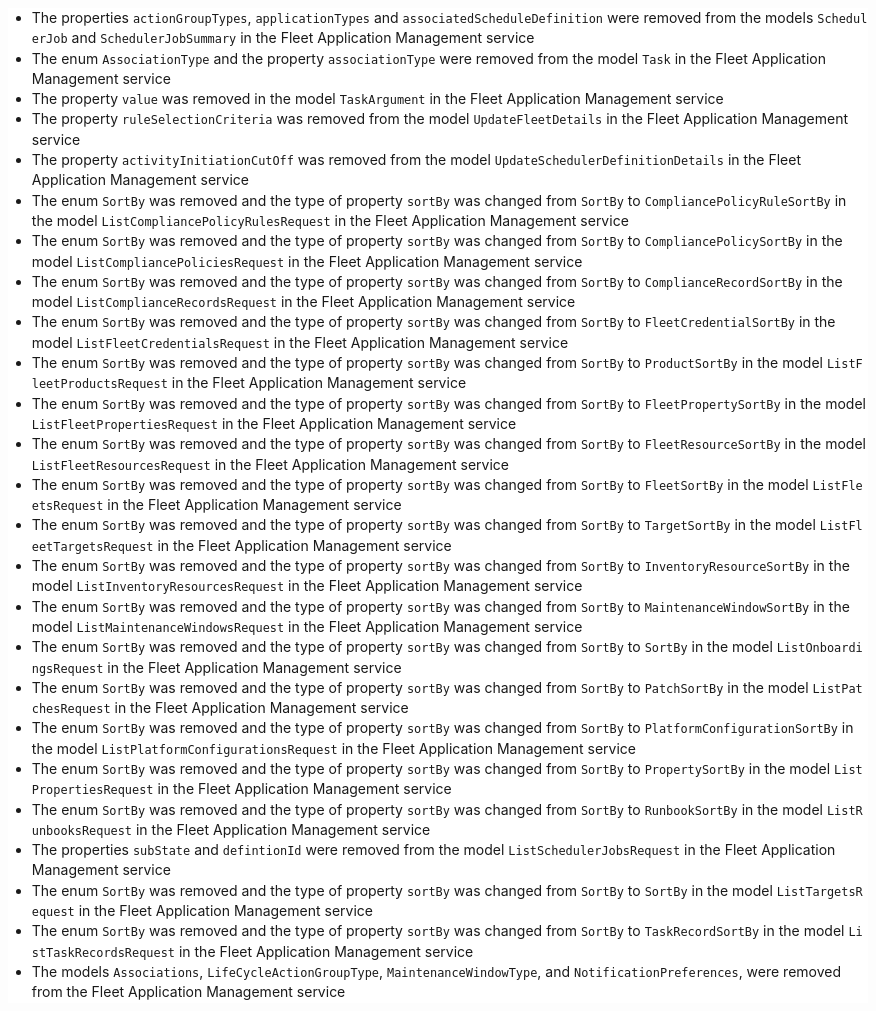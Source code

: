 - The properties `actionGroupTypes`, `applicationTypes` and `associatedScheduleDefinition` were removed from the models `SchedulerJob` and `SchedulerJobSummary` in the Fleet Application Management service 
- The enum `AssociationType` and the property `associationType` were removed from the model `Task` in the Fleet Application Management service 
- The property `value` was removed in the model `TaskArgument` in the Fleet Application Management service 
- The property `ruleSelectionCriteria` was removed from the model `UpdateFleetDetails` in the Fleet Application Management service 
- The property `activityInitiationCutOff` was removed from the model `UpdateSchedulerDefinitionDetails` in the Fleet Application Management service 
- The enum `SortBy` was removed and the type of property `sortBy` was changed from `SortBy` to `CompliancePolicyRuleSortBy` in the model `ListCompliancePolicyRulesRequest` in the Fleet Application Management service 
- The enum `SortBy` was removed and the type of property `sortBy` was changed from `SortBy` to `CompliancePolicySortBy` in the model `ListCompliancePoliciesRequest` in the Fleet Application Management service 
- The enum `SortBy` was removed and the type of property `sortBy` was changed from `SortBy` to `ComplianceRecordSortBy` in the model `ListComplianceRecordsRequest` in the Fleet Application Management service 
- The enum `SortBy` was removed and the type of property `sortBy` was changed from `SortBy` to `FleetCredentialSortBy` in the model `ListFleetCredentialsRequest` in the Fleet Application Management service 
- The enum `SortBy` was removed and the type of property `sortBy` was changed from `SortBy` to `ProductSortBy` in the model `ListFleetProductsRequest` in the Fleet Application Management service 
- The enum `SortBy` was removed and the type of property `sortBy` was changed from `SortBy` to `FleetPropertySortBy` in the model `ListFleetPropertiesRequest` in the Fleet Application Management service 
- The enum `SortBy` was removed and the type of property `sortBy` was changed from `SortBy` to `FleetResourceSortBy` in the model `ListFleetResourcesRequest` in the Fleet Application Management service 
- The enum `SortBy` was removed and the type of property `sortBy` was changed from `SortBy` to `FleetSortBy` in the model `ListFleetsRequest` in the Fleet Application Management service 
- The enum `SortBy` was removed and the type of property `sortBy` was changed from `SortBy` to `TargetSortBy` in the model `ListFleetTargetsRequest` in the Fleet Application Management service 
- The enum `SortBy` was removed and the type of property `sortBy` was changed from `SortBy` to `InventoryResourceSortBy` in the model `ListInventoryResourcesRequest` in the Fleet Application Management service 
- The enum `SortBy` was removed and the type of property `sortBy` was changed from `SortBy` to `MaintenanceWindowSortBy` in the model `ListMaintenanceWindowsRequest` in the Fleet Application Management service 
- The enum `SortBy` was removed and the type of property `sortBy` was changed from `SortBy` to `SortBy` in the model `ListOnboardingsRequest` in the Fleet Application Management service 
- The enum `SortBy` was removed and the type of property `sortBy` was changed from `SortBy` to `PatchSortBy` in the model `ListPatchesRequest` in the Fleet Application Management service 
- The enum `SortBy` was removed and the type of property `sortBy` was changed from `SortBy` to `PlatformConfigurationSortBy` in the model `ListPlatformConfigurationsRequest` in the Fleet Application Management service 
- The enum `SortBy` was removed and the type of property `sortBy` was changed from `SortBy` to `PropertySortBy` in the model `ListPropertiesRequest` in the Fleet Application Management service 
- The enum `SortBy` was removed and the type of property `sortBy` was changed from `SortBy` to `RunbookSortBy` in the model `ListRunbooksRequest` in the Fleet Application Management service 
- The properties `subState` and `defintionId` were removed from the model `ListSchedulerJobsRequest` in the Fleet Application Management service 
- The enum `SortBy` was removed and the type of property `sortBy` was changed from `SortBy` to `SortBy` in the model `ListTargetsRequest` in the Fleet Application Management service 
- The enum `SortBy` was removed and the type of property `sortBy` was changed from `SortBy` to `TaskRecordSortBy` in the model `ListTaskRecordsRequest` in the Fleet Application Management service 
- The models `Associations`, `LifeCycleActionGroupType`, `MaintenanceWindowType`, and `NotificationPreferences`, were removed from the Fleet Application Management service
